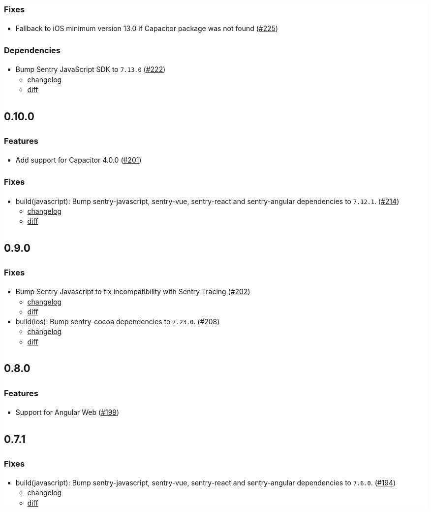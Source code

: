 ### Fixes

- Fallback to iOS minimum version 13.0 if Capacitor package was not found ([#225](https://github.com/getsentry/sentry-capacitor/pull/225))

### Dependencies

- Bump Sentry JavaScript SDK to `7.13.0` ([#222](https://github.com/getsentry/sentry-capacitor/pull/222))
  - [changelog](https://github.com/getsentry/sentry-javascript/releases/tag/7.13.0)
  - [diff](https://github.com/getsentry/sentry-javascript/compare/7.12.1...7.13.0)

## 0.10.0

### Features

- Add support for Capacitor 4.0.0 ([#201](https://github.com/getsentry/sentry-capacitor/pull/201))

### Fixes

- build(javascript): Bump sentry-javascript, sentry-vue, sentry-react and sentry-angular dependencies to `7.12.1`. ([#214](https://github.com/getsentry/sentry-capacitor/pull/214s))
  - [changelog](https://github.com/getsentry/sentry-javascript/releases/tag/7.12.1)
  - [diff](https://github.com/getsentry/sentry-javascript/compare/7.8.1...7.12.1)

## 0.9.0

### Fixes

- Bump Sentry Javascript to fix incompatibility with Sentry Tracing ([#202](https://github.com/getsentry/sentry-capacitor/pull/202))
  - [changelog](https://github.com/getsentry/sentry-javascript/releases/tag/7.8.1)
  - [diff](https://github.com/getsentry/sentry-javascript/compare/7.6.0...7.8.1)
- build(ios): Bump sentry-cocoa dependencies to `7.23.0`. ([#208](https://github.com/getsentry/sentry-capacitor/pull/208))
  - [changelog](https://github.com/getsentry/sentry-cocoa/releases/tag/7.23.0)
  - [diff](https://github.com/getsentry/sentry-cocoa/compare/7.11.0...7.23.0)

## 0.8.0

### Features

- Support for Angular Web ([#199](https://github.com/getsentry/sentry-capacitor/pull/199))

## 0.7.1

### Fixes

- build(javascript): Bump sentry-javascript, sentry-vue, sentry-react and sentry-angular dependencies to `7.6.0`. ([#194](https://github.com/getsentry/sentry-capacitor/pull/194))
  - [changelog](https://github.com/getsentry/sentry-javascript/releases/tag/7.6.0)
  - [diff](https://github.com/getsentry/sentry-javascript/compare/7.1.1...7.6.0)
